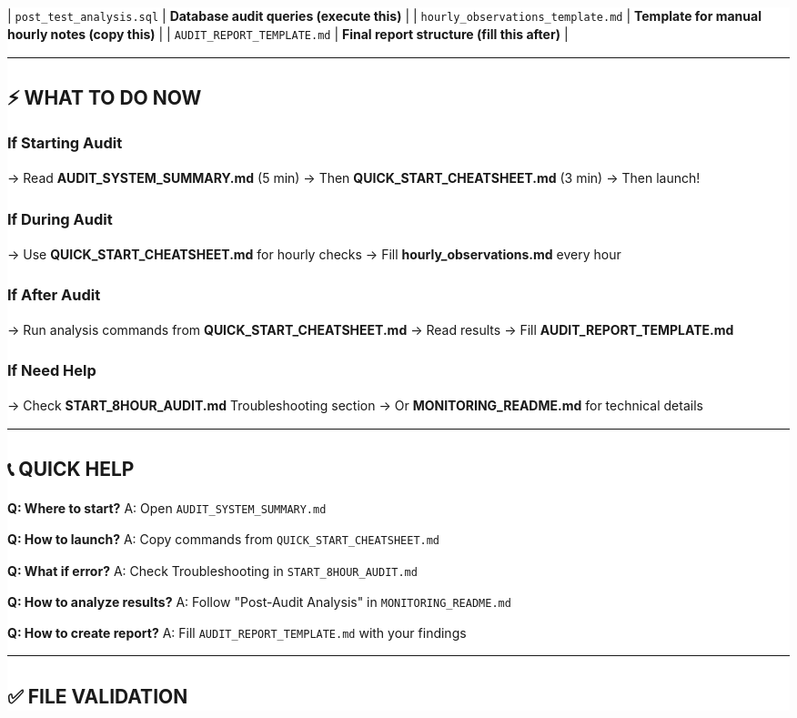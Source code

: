 | `post_test_analysis.sql` | **Database audit queries (execute this)** |
| `hourly_observations_template.md` | **Template for manual hourly notes (copy this)** |
| `AUDIT_REPORT_TEMPLATE.md` | **Final report structure (fill this after)** |

---

## ⚡ WHAT TO DO NOW

### If Starting Audit
→ Read **AUDIT_SYSTEM_SUMMARY.md** (5 min)
→ Then **QUICK_START_CHEATSHEET.md** (3 min)
→ Then launch!

### If During Audit
→ Use **QUICK_START_CHEATSHEET.md** for hourly checks
→ Fill **hourly_observations.md** every hour

### If After Audit
→ Run analysis commands from **QUICK_START_CHEATSHEET.md**
→ Read results
→ Fill **AUDIT_REPORT_TEMPLATE.md**

### If Need Help
→ Check **START_8HOUR_AUDIT.md** Troubleshooting section
→ Or **MONITORING_README.md** for technical details

---

## 📞 QUICK HELP

**Q: Where to start?**
A: Open `AUDIT_SYSTEM_SUMMARY.md`

**Q: How to launch?**
A: Copy commands from `QUICK_START_CHEATSHEET.md`

**Q: What if error?**
A: Check Troubleshooting in `START_8HOUR_AUDIT.md`

**Q: How to analyze results?**
A: Follow "Post-Audit Analysis" in `MONITORING_README.md`

**Q: How to create report?**
A: Fill `AUDIT_REPORT_TEMPLATE.md` with your findings

---

## ✅ FILE VALIDATION
